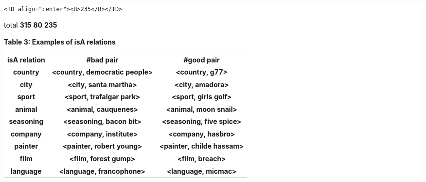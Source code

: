     <TD align="center"><B>235</B></TD>
</TR>
<TR>
    <TD align="center" colspan="3">total</TD>
	<TD align="center"><B>315</B></TD>
    <TD align="center"><B>80</B></TD>
    <TD align="center"><B>235</B></TD>
</TR>
</TBODY></TABLE>

<P align="cneter"><B>Table 3: Examples of isA relations </B></P>
<P>
<TABLE align="center" class=" borderColumns borderRows tableBorder" cellSpacing="0" cellPadding="0">
  <TR>
    <TD align="center"><B>isA relation</B></TD>
    <TD align="center"><B>#bad pair</B></TD>
    <TD align="center"><B>#good pair</B></TD>
</TR>
  <TR>
    <TD align="center"><B>country</B></TD>
    <TD align="center"><B>&lt;country, democratic people&gt;</B></TD>
    <TD align="center"><B>&lt;country, g77&gt;</B></TD>
</TR>
   <TR>
    <TD align="center"><B>city</B></TD>
    <TD align="center"><B>&lt;city, santa martha&gt;</B></TD>
    <TD align="center"><B>&lt;city, amadora&gt;</B></TD>
</TR>
 <TR>
   <TD align="center"><B>sport</B></TD>
    <TD align="center"><B>&lt;sport, trafalgar park&gt;</B></TD>
    <TD align="center"><B>&lt;sport, girls golf&gt;</B></TD>
</TR>
  <TR>
   <TD align="center"><B>animal</B></TD>
    <TD align="center"><B>&lt;animal, cauquenes&gt;</B></TD>
    <TD align="center"><B>&lt;animal, moon snail&gt;</B></TD>
</TR>
 <TR>
  <TD align="center"><B>seasoning</B></TD>
    <TD align="center"><B>&lt;seasoning, bacon bit&gt;</B></TD>
    <TD align="center"><B>&lt;seasoning, five spice&gt;</B></TD>
</TR>
  <TR>
   <TD align="center"><B>company</B></TD>
    <TD align="center"><B>&lt;company, institute&gt;</B></TD>
    <TD align="center"><B>&lt;company, hasbro&gt;</B></TD>
</TR>
 <TR>
  <TD align="center"><B>painter</B></TD>
    <TD align="center"><B>&lt;painter, robert young&gt;</B></TD>
    <TD align="center"><B>&lt;painter, childe hassam&gt;</B></TD>
</TR>
  <TR>
   <TD align="center"><B>film</B></TD>
    <TD align="center"><B>&lt;film, forest gump&gt;</B></TD>
    <TD align="center"><B>&lt;film, breach&gt;</B></TD>
</TR>
 <TR>
  <TD align="center"><B>language</B></TD>
    <TD align="center"><B>&lt;language, francophone&gt;</B></TD>
    <TD align="center"><B>&lt;language, micmac&gt;</B></TD>
</TR>